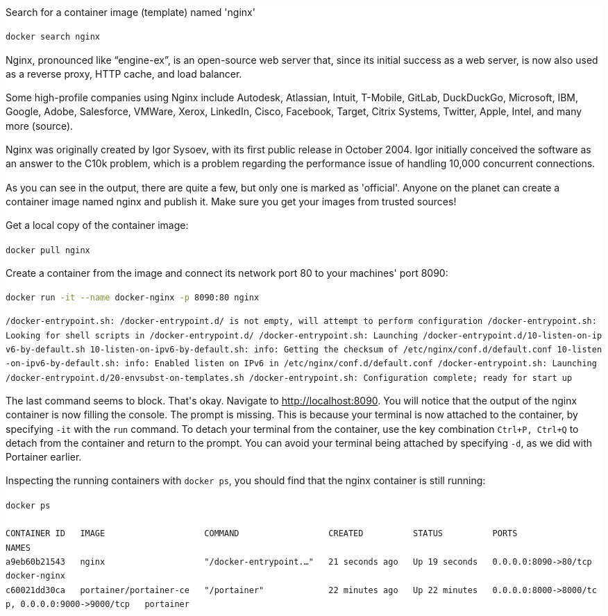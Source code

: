 Search for a container image (template) named 'nginx'

```bash
docker search nginx
```

Nginx, pronounced like “engine-ex”, is an open-source web server that, since its initial success as a web server, is now also used as a reverse proxy, HTTP cache, and load balancer.

Some high-profile companies using Nginx include Autodesk, Atlassian, Intuit, T-Mobile, GitLab, DuckDuckGo, Microsoft, IBM, Google, Adobe, Salesforce, VMWare, Xerox, LinkedIn, Cisco, Facebook, Target, Citrix Systems, Twitter, Apple, Intel, and many more (source).

Nginx was originally created by Igor Sysoev, with its first public release in October 2004. Igor initially conceived the software as an answer to the C10k problem, which is a problem regarding the performance issue of handling 10,000 concurrent connections.

As you can see in the output, there are quite a few, but only one is marked as 'official'. Anyone on the planet can create a container image named nginx and publish it. Make sure you get your images from trusted sources!

Get a local copy of the container image:

```
docker pull nginx
```

Create a container from the image and connect its network port 80 to your machines' port 8090:

```bash
docker run -it --name docker-nginx -p 8090:80 nginx
```

`/docker-entrypoint.sh: /docker-entrypoint.d/ is not empty, will attempt to perform configuration
/docker-entrypoint.sh: Looking for shell scripts in /docker-entrypoint.d/
/docker-entrypoint.sh: Launching /docker-entrypoint.d/10-listen-on-ipv6-by-default.sh
10-listen-on-ipv6-by-default.sh: info: Getting the checksum of /etc/nginx/conf.d/default.conf
10-listen-on-ipv6-by-default.sh: info: Enabled listen on IPv6 in /etc/nginx/conf.d/default.conf
/docker-entrypoint.sh: Launching /docker-entrypoint.d/20-envsubst-on-templates.sh
/docker-entrypoint.sh: Configuration complete; ready for start up`

The last command seems to block. That's okay. Navigate to [http://localhost:8090](http://localhost:8090/). You will notice that the output of the nginx container is now filling the console. The prompt is missing. This is because your terminal is now attached to the container, by specifying `-it` with the `run` command. To detach your terminal from the container, use the key combination `Ctrl+P, Ctrl+Q` to detach from the container and return to the prompt. You can avoid your terminal being attached by specifying `-d`, as we did with Portainer earlier.

Inspecting the running containers with `docker ps`, you should find that the nginx container is still running:

```
docker ps

CONTAINER ID   IMAGE                    COMMAND                  CREATED          STATUS          PORTS                                            NAMES
a9eb60b21543   nginx                    "/docker-entrypoint.…"   21 seconds ago   Up 19 seconds   0.0.0.0:8090->80/tcp                             docker-nginx
c60021dd30ca   portainer/portainer-ce   "/portainer"             22 minutes ago   Up 22 minutes   0.0.0.0:8000->8000/tcp, 0.0.0.0:9000->9000/tcp   portainer

```
